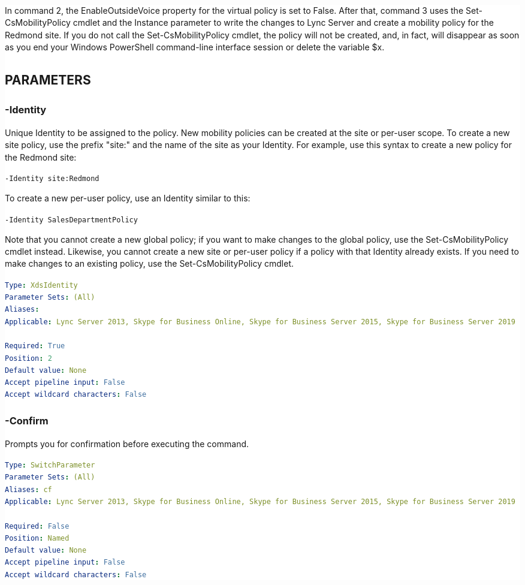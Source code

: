 In command 2, the EnableOutsideVoice property for the virtual policy is set to False.
After that, command 3 uses the Set-CsMobilityPolicy cmdlet and the Instance parameter to write the changes to Lync Server and create a mobility policy for the Redmond site.
If you do not call the Set-CsMobilityPolicy cmdlet, the policy will not be created, and, in fact, will disappear as soon as you end your Windows PowerShell command-line interface session or delete the variable $x.

## PARAMETERS

### -Identity

Unique Identity to be assigned to the policy.
New mobility policies can be created at the site or per-user scope.
To create a new site policy, use the prefix "site:" and the name of the site as your Identity.
For example, use this syntax to create a new policy for the Redmond site:

`-Identity site:Redmond`

To create a new per-user policy, use an Identity similar to this:

`-Identity SalesDepartmentPolicy`

Note that you cannot create a new global policy; if you want to make changes to the global policy, use the Set-CsMobilityPolicy cmdlet instead.
Likewise, you cannot create a new site or per-user policy if a policy with that Identity already exists.
If you need to make changes to an existing policy, use the Set-CsMobilityPolicy cmdlet.

```yaml
Type: XdsIdentity
Parameter Sets: (All)
Aliases:
Applicable: Lync Server 2013, Skype for Business Online, Skype for Business Server 2015, Skype for Business Server 2019

Required: True
Position: 2
Default value: None
Accept pipeline input: False
Accept wildcard characters: False
```

### -Confirm

Prompts you for confirmation before executing the command.

```yaml
Type: SwitchParameter
Parameter Sets: (All)
Aliases: cf
Applicable: Lync Server 2013, Skype for Business Online, Skype for Business Server 2015, Skype for Business Server 2019

Required: False
Position: Named
Default value: None
Accept pipeline input: False
Accept wildcard characters: False
```
